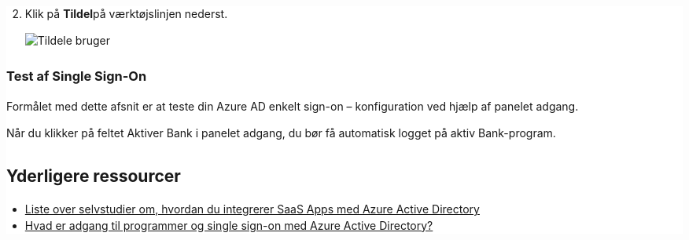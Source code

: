2. Klik på **Tildel**på værktøjslinjen nederst.

    ![Tildele bruger][205]



### <a name="testing-single-sign-on"></a>Test af Single Sign-On

Formålet med dette afsnit er at teste din Azure AD enkelt sign-on – konfiguration ved hjælp af panelet adgang.

Når du klikker på feltet Aktiver Bank i panelet adgang, du bør få automatisk logget på aktiv Bank-program.


## <a name="additional-resources"></a>Yderligere ressourcer

* [Liste over selvstudier om, hvordan du integrerer SaaS Apps med Azure Active Directory](active-directory-saas-tutorial-list.md)
* [Hvad er adgang til programmer og single sign-on med Azure Active Directory?](active-directory-appssoaccess-whatis.md)





[1]: ./media/active-directory-saas-assetbank-tutorial/tutorial_general_01.png
[2]: ./media/active-directory-saas-assetbank-tutorial/tutorial_general_02.png
[3]: ./media/active-directory-saas-assetbank-tutorial/tutorial_general_03.png
[4]: ./media/active-directory-saas-assetbank-tutorial/tutorial_general_04.png

[6]: ./media/active-directory-saas-assetbank-tutorial/tutorial_general_05.png
[10]: ./media/active-directory-saas-assetbank-tutorial/tutorial_general_06.png
[11]: ./media/active-directory-saas-assetbank-tutorial/tutorial_general_07.png
[20]: ./media/active-directory-saas-assetbank-tutorial/tutorial_general_100.png

[200]: ./media/active-directory-saas-assetbank-tutorial/tutorial_general_200.png
[201]: ./media/active-directory-saas-assetbank-tutorial/tutorial_general_201.png
[203]: ./media/active-directory-saas-assetbank-tutorial/tutorial_general_203.png
[204]: ./media/active-directory-saas-assetbank-tutorial/tutorial_general_204.png
[205]: ./media/active-directory-saas-assetbank-tutorial/tutorial_general_205.png
